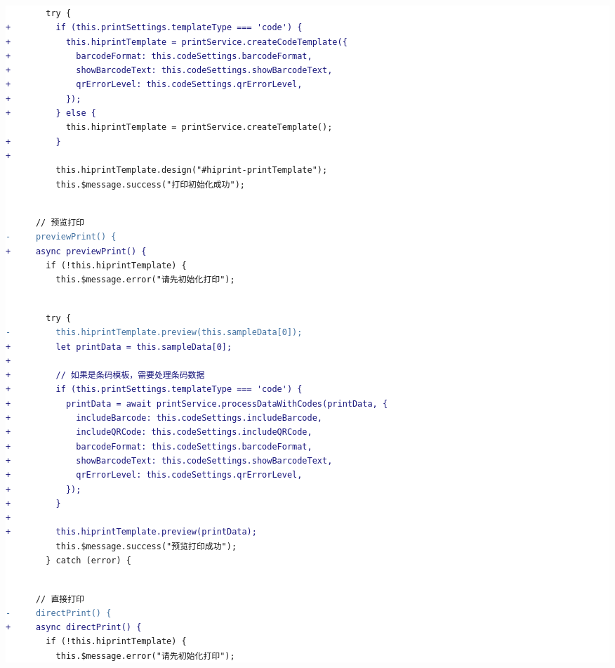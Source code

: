 ```diff
        try {
+         if (this.printSettings.templateType === 'code') {
+           this.hiprintTemplate = printService.createCodeTemplate({
+             barcodeFormat: this.codeSettings.barcodeFormat,
+             showBarcodeText: this.codeSettings.showBarcodeText,
+             qrErrorLevel: this.codeSettings.qrErrorLevel,
+           });
+         } else {
            this.hiprintTemplate = printService.createTemplate();
+         }
+         
          this.hiprintTemplate.design("#hiprint-printTemplate");
          this.$message.success("打印初始化成功");
```

```diff
  
      // 预览打印
-     previewPrint() {
+     async previewPrint() {
        if (!this.hiprintTemplate) {
          this.$message.error("请先初始化打印");
```

```diff
  
        try {
-         this.hiprintTemplate.preview(this.sampleData[0]);
+         let printData = this.sampleData[0];
+         
+         // 如果是条码模板，需要处理条码数据
+         if (this.printSettings.templateType === 'code') {
+           printData = await printService.processDataWithCodes(printData, {
+             includeBarcode: this.codeSettings.includeBarcode,
+             includeQRCode: this.codeSettings.includeQRCode,
+             barcodeFormat: this.codeSettings.barcodeFormat,
+             showBarcodeText: this.codeSettings.showBarcodeText,
+             qrErrorLevel: this.codeSettings.qrErrorLevel,
+           });
+         }
+ 
+         this.hiprintTemplate.preview(printData);
          this.$message.success("预览打印成功");
        } catch (error) {
```

```diff
  
      // 直接打印
-     directPrint() {
+     async directPrint() {
        if (!this.hiprintTemplate) {
          this.$message.error("请先初始化打印");
```
